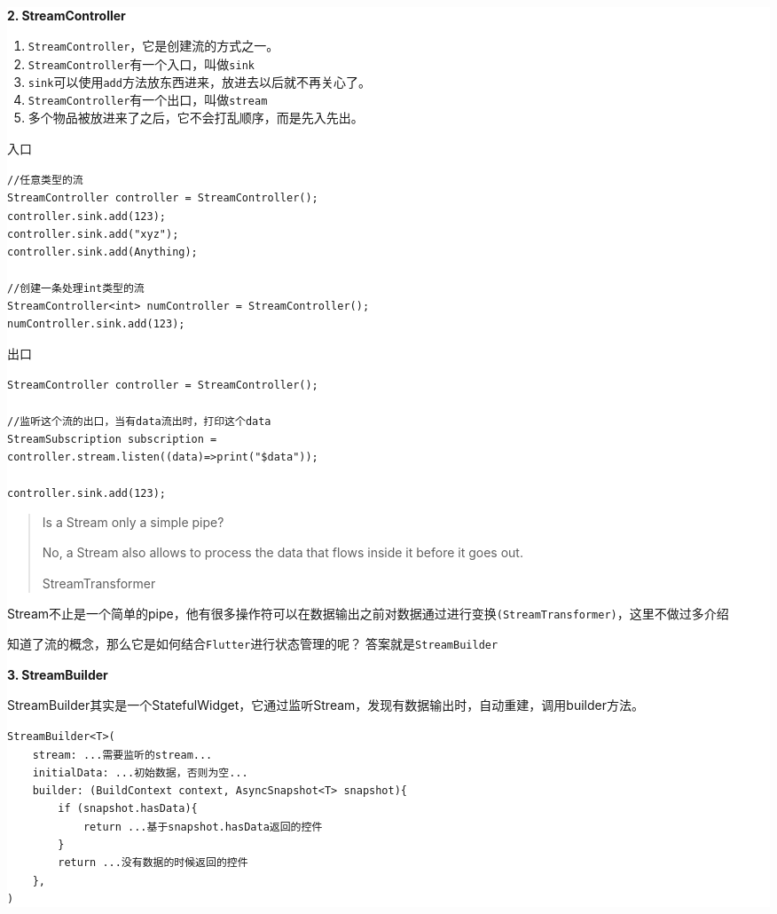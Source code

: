 **2. StreamController**

1. `StreamController`，它是创建流的方式之一。
2. `StreamController`有一个入口，叫做`sink`
3. `sink`可以使用`add`方法放东西进来，放进去以后就不再关心了。
4. `StreamController`有一个出口，叫做`stream`
5. 多个物品被放进来了之后，它不会打乱顺序，而是先入先出。

入口

```
//任意类型的流
StreamController controller = StreamController();
controller.sink.add(123);
controller.sink.add("xyz");
controller.sink.add(Anything);

//创建一条处理int类型的流
StreamController<int> numController = StreamController();
numController.sink.add(123);
```
出口

```
StreamController controller = StreamController();

//监听这个流的出口，当有data流出时，打印这个data
StreamSubscription subscription =
controller.stream.listen((data)=>print("$data"));

controller.sink.add(123);
```


> Is a Stream only a simple pipe?
> 
> No, a Stream also allows to process the data that flows inside it before it goes out.
> 
> StreamTransformer


Stream不止是一个简单的pipe，他有很多操作符可以在数据输出之前对数据通过进行变换`(StreamTransformer)`，这里不做过多介绍

知道了流的概念，那么它是如何结合`Flutter`进行状态管理的呢？ 答案就是`StreamBuilder`

**3. StreamBuilder**

StreamBuilder其实是一个StatefulWidget，它通过监听Stream，发现有数据输出时，自动重建，调用builder方法。

```
StreamBuilder<T>(
    stream: ...需要监听的stream...
    initialData: ...初始数据，否则为空...
    builder: (BuildContext context, AsyncSnapshot<T> snapshot){
        if (snapshot.hasData){
            return ...基于snapshot.hasData返回的控件
        }
        return ...没有数据的时候返回的控件
    },
)

```
